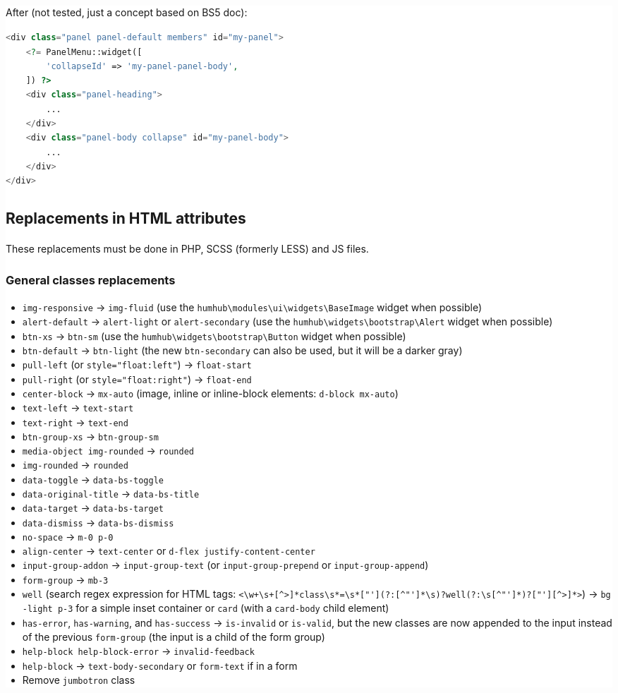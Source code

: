After (not tested, just a concept based on BS5 doc):

```php
<div class="panel panel-default members" id="my-panel">
    <?= PanelMenu::widget([
        'collapseId' => 'my-panel-panel-body',
    ]) ?>
    <div class="panel-heading">
        ...
    </div>
    <div class="panel-body collapse" id="my-panel-body">
        ...
    </div>
</div>
```

## Replacements in HTML attributes

These replacements must be done in PHP, SCSS (formerly LESS) and JS files.

### General classes replacements

- `img-responsive` -> `img-fluid` (use the `humhub\modules\ui\widgets\BaseImage` widget when possible)
- `alert-default` -> `alert-light` or  `alert-secondary` (use the `humhub\widgets\bootstrap\Alert` widget when possible)
- `btn-xs` -> `btn-sm` (use the `humhub\widgets\bootstrap\Button` widget when possible)
- `btn-default` -> `btn-light` (the new  `btn-secondary` can also be used, but it will be a darker gray)
- `pull-left` (or `style="float:left"`) -> `float-start`
- `pull-right` (or `style="float:right"`) -> `float-end`
- `center-block` -> `mx-auto` (image, inline or inline-block elements:  `d-block mx-auto`)
- `text-left` -> `text-start`
- `text-right` -> `text-end`
- `btn-group-xs` -> `btn-group-sm`
- `media-object img-rounded` -> `rounded`
- `img-rounded` -> `rounded`
- `data-toggle` -> `data-bs-toggle`
- `data-original-title` -> `data-bs-title`
- `data-target` -> `data-bs-target`
- `data-dismiss` -> `data-bs-dismiss`
- `no-space` -> `m-0 p-0`
- `align-center` -> `text-center` or  `d-flex justify-content-center`
- `input-group-addon` -> `input-group-text` (or  `input-group-prepend` or  `input-group-append`)
- `form-group` -> `mb-3`
- `well` (search regex expression for HTML tags: `<\w+\s+[^>]*class\s*=\s*["'](?:[^"']*\s)?well(?:\s[^"']*)?["'][^>]*>`) -> `bg-light p-3` for a simple inset container or `card` (with a  `card-body` child element)
- `has-error`,  `has-warning`, and  `has-success` -> `is-invalid` or  `is-valid`, but the new classes are now appended to the input instead of the previous  `form-group` (the input is a child of the form group)
- `help-block help-block-error` -> `invalid-feedback`
- `help-block` -> `text-body-secondary` or  `form-text` if in a form
- Remove  `jumbotron` class
